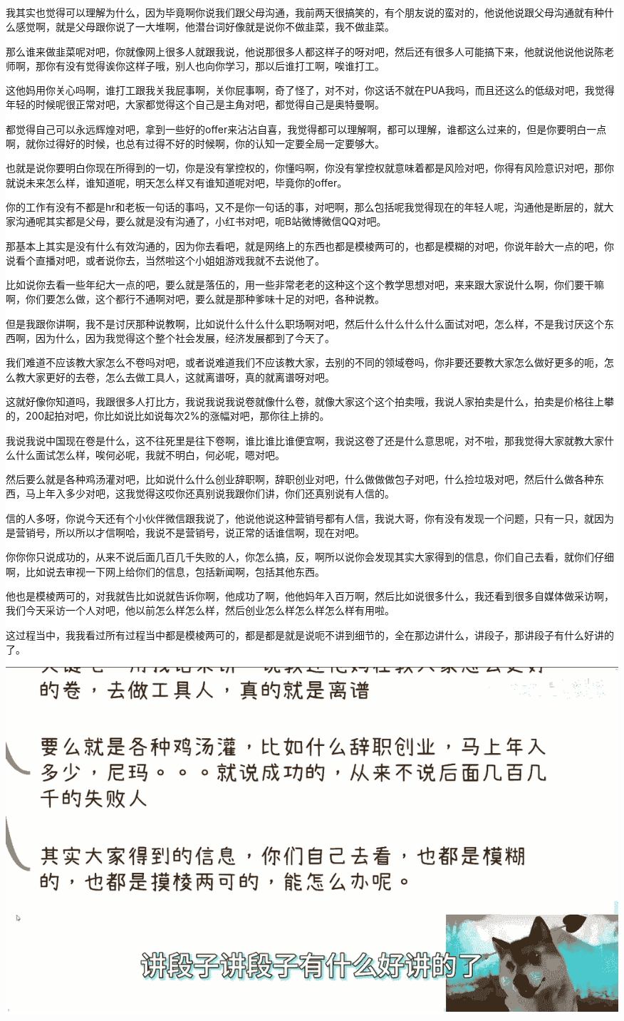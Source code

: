 我其实也觉得可以理解为什么，因为毕竟啊你说我们跟父母沟通，我前两天很搞笑的，有个朋友说的蛮对的，他说他说跟父母沟通就有种什么感觉啊，就是父母跟你说了一大堆啊，他潜台词好像就是说你不做韭菜，我不做韭菜。

那么谁来做韭菜呢对吧，你就像网上很多人就跟我说，他说那很多人都这样子的呀对吧，然后还有很多人可能搞下来，他就说他说他说陈老师啊，那你有没有觉得诶你这样子哦，别人也向你学习，那以后谁打工啊，唉谁打工。

这他妈用你关心吗啊，谁打工跟我关我屁事啊，关你屁事啊，奇了怪了，对不对，你这话不就在PUA我吗，而且还这么的低级对吧，我觉得年轻的时候呢很正常对吧，大家都觉得这个自己是主角对吧，都觉得自己是奥特曼啊。

都觉得自己可以永远辉煌对吧，拿到一些好的offer来沾沾自喜，我觉得都可以理解啊，都可以理解，谁都这么过来的，但是你要明白一点啊，就你过得好的时候，也总有过得不好的时候啊，你的认知一定要全局一定要够大。

也就是说你要明白你现在所得到的一切，你是没有掌控权的，你懂吗啊，你没有掌控权就意味着都是风险对吧，你得有风险意识对吧，那你就说未来怎么样，谁知道呢，明天怎么样又有谁知道呢对吧，毕竟你的offer。

你的工作有没有不都是hr和老板一句话的事吗，又不是你一句话的事，对吧啊，那么包括呢我觉得现在的年轻人呢，沟通他是断层的，就大家沟通呢其实都是父母，要么就是没有沟通了，小红书对吧，呃B站微博微信QQ对吧。

那基本上其实是没有什么有效沟通的，因为你去看吧，就是网络上的东西也都是模棱两可的，也都是模糊的对吧，你说年龄大一点的吧，你说看个直播对吧，或者说你去，当然啦这个小姐姐游戏我就不去说他了。

比如说你去看一些年纪大一点的吧，要么就是落伍的，用一些非常老老的这种这个这个教学思想对吧，来来跟大家说什么啊，你们要干嘛啊，你们要怎么做，这个都行不通啊对吧，要么就是那种爹味十足的对吧，各种说教。

但是我跟你讲啊，我不是讨厌那种说教啊，比如说什么什么什么职场啊对吧，然后什么什么什么什么面试对吧，怎么样，不是我讨厌这个东西啊，因为什么，因为我觉得这个整个社会发展，经济发展都到了今天了。

我们难道不应该教大家怎么不卷吗对吧，或者说难道我们不应该教大家，去别的不同的领域卷吗，你非要还要教大家怎么做好更多的呃，怎么教大家更好的去卷，怎么去做工具人，这就离谱呀，真的就离谱呀对吧。

这就好像你知道吗，我跟很多人打比方，我说我说我说卷就像什么卷，就像大家这个这个拍卖哦，我说人家拍卖是什么，拍卖是价格往上攀的，200起拍对吧，你比如说比如说每次2%的涨幅对吧，那你往上排的。

我说我说中国现在卷是什么，这不往死里是往下卷啊，谁比谁比谁便宜啊，我说这卷了还是什么意思呢，对不啦，那我觉得大家就教大家什么什么面试怎么样，唉何必呢，我就不明白，何必呢，嗯对吧。

然后要么就是各种鸡汤灌对吧，比如说什么什么创业辞职啊，辞职创业对吧，什么做做做包子对吧，什么捡垃圾对吧，然后什么做各种东西，马上年入多少对吧，这我觉得这哎你还真别说我跟你们讲，你们还真别说有人信的。

信的人多呀，你说今天还有个小伙伴微信跟我说了，他说他说这种营销号都有人信，我说大哥，你有没有发现一个问题，只有一只，就因为是营销号，所以所以才信啊哈，我说不是营销号，说正常的话谁信啊，现在对吧。

你你你只说成功的，从来不说后面几百几千失败的人，你怎么搞，反，啊所以说你会发现其实大家得到的信息，你们自己去看，就你们仔细啊，比如说去审视一下网上给你们的信息，包括新闻啊，包括其他东西。

他也是模棱两可的，对我就告比如说就告诉你啊，他成功了啊，他他妈年入百万啊，然后比如说很多什么，我还看到很多自媒体做采访啊，我们今天采访一个人对吧，他以前怎么样怎么样，然后创业怎么样怎么样怎么样有用啦。

这过程当中，我我看过所有过程当中都是模棱两可的，都是都是就是说呃不讲到细节的，全在那边讲什么，讲段子，那讲段子有什么好讲的了。



![](img/8a0213da81aef6cebd879f11533f44a2_23.png)
